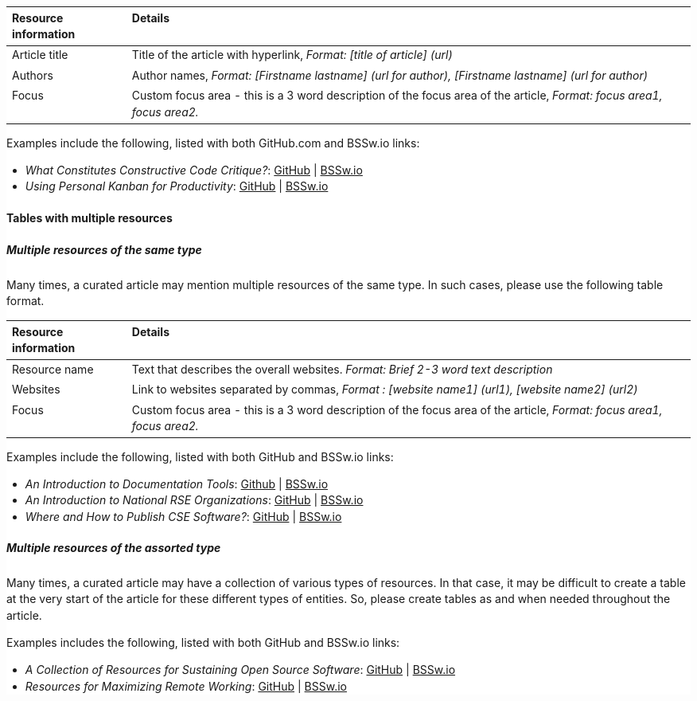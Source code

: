 Resource information | Details
:--- | :--- 
Article title  | Title of the article with hyperlink, *Format:  [title of article] (url)*
Authors | Author names, *Format: [Firstname lastname] (url for author), [Firstname lastname] (url for author)*
Focus | Custom focus area - this is a 3 word description of the focus area of the article, *Format: focus area1, focus area2.*

Examples include the following, listed with both GitHub.com and BSSw.io links:
   * *What Constitutes Constructive Code Critique?*: [GitHub](https://github.com/betterscientificsoftware/bssw.io/blob/master/CuratedContent/ConstructiveCodeCritique.md) | [BSSw.io](https://bssw.io/items/what-constitutes-constructive-code-critique)
   * *Using Personal Kanban for Productivity*: [GitHub](https://github.com/betterscientificsoftware/bssw.io/blob/master/CuratedContent/UsingPersonalKanban.md) | [BSSw.io](https://bssw.io/items/using-personal-kanban-for-productivity)


#### Tables with multiple resources

##### Multiple resources of the same type

Many times, a curated article may mention multiple resources of the same type. In such cases, please use the following table format.

Resource information | Details 
:--- | :--- 
Resource name | Text that describes the overall websites. *Format: Brief 2-3 word text description*
Websites | Link to websites separated by commas, *Format : [website name1] (url1), [website name2] (url2)*
Focus | Custom focus area - this is a 3 word description of the focus area of the article, *Format: focus area1, focus area2.*

Examples include the following, listed with both GitHub and BSSw.io links:
   * *An Introduction to Documentation Tools*: [Github](https://github.com/betterscientificsoftware/bssw.io/blob/master/CuratedContent/DocumentationTools.md) | [BSSw.io](https://bssw.io/items/an-introduction-to-documentation-tools)
   * *An Introduction to National RSE Organizations*: [GitHub](https://github.com/betterscientificsoftware/bssw.io/blob/master/CuratedContent/NationalRSEOrgs.md) | [BSSw.io](https://bssw.io/items/an-introduction-to-national-rse-organizations)
   * *Where and How to Publish CSE Software?*: [GitHub](https://github.com/betterscientificsoftware/bssw.io/blob/master/CuratedContent/PublishingCseSw.md) | [BSSw.io](https://bssw.io/items/where-and-how-to-publish-cse-software)

##### Multiple resources of the assorted type

Many times, a curated article may have a collection of various types of resources. In that case, it may be difficult to create a table at the very start of the article for these different types of entities. So, please create tables as and when needed throughout the article. 

Examples includes the following, listed with both GitHub and BSSw.io links:
   * *A Collection of Resources for Sustaining Open Source Software*: [GitHub](https://github.com/betterscientificsoftware/bssw.io/blob/master/CuratedContent/OSSSustainabilityResources.md) | [BSSw.io](https://bssw.io/items/a-collection-of-resources-for-sustaining-open-source-software)
   * *Resources for Maximizing Remote Working*: [GitHub](https://github.com/betterscientificsoftware/bssw.io/blob/master/CuratedContent/RemoteWorking.md) | [BSSw.io](https://bssw.io/items/resources-for-maximizing-remote-working)

